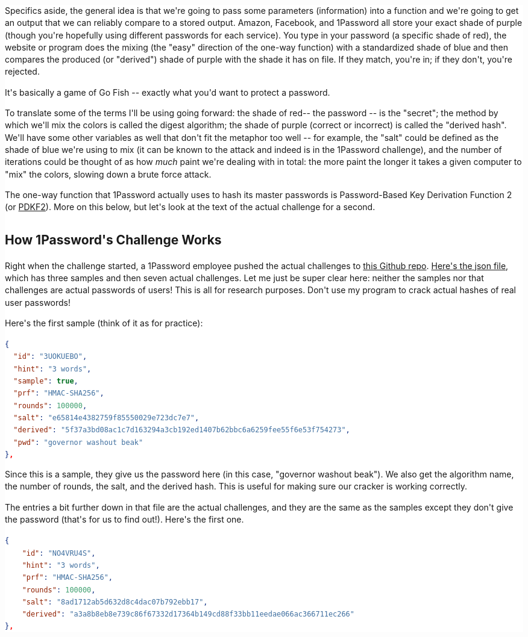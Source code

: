Specifics aside, the general idea is that we're going to pass some parameters (information) into a function and we're going to get an output that we can reliably compare to a stored output. Amazon, Facebook, and 1Password all store your exact shade of purple (though you're hopefully using different passwords for each service). You type in your password (a specific shade of red), the website or program does the mixing (the "easy" direction of the one-way function) with a standardized shade of blue and then compares the produced (or "derived") shade of purple with the shade it has on file. If they match, you're in; if they don't, you're rejected.

It's basically a game of Go Fish -- exactly what you'd want to protect a password.

To translate some of the terms I'll be using going forward: the shade of red-- the password -- is the "secret"; the method by which we'll mix the colors is called the digest algorithm; the shade of purple (correct or incorrect) is called the "derived hash". We'll have some other variables as well that don't fit the metaphor too well -- for example, the "salt" could be defined as the shade of blue we're using to mix (it can be known to the attack and indeed is in the 1Password challenge), and the number of iterations could be thought of as how _much_ paint we're dealing with in total: the more paint the longer it takes a given computer to "mix" the colors, slowing down a brute force attack.

The one-way function that 1Password actually uses to hash its master passwords is Password-Based Key Derivation Function 2 (or [PDKF2](https://en.wikipedia.org/wiki/PBKDF2)). More on this below, but let's look at the text of the actual challenge for a second.

## How 1Password's Challenge Works

Right when the challenge started, a 1Password employee pushed the actual challenges to [this Github repo](https://github.com/agilebits/crackme). [Here's the json file](https://github.com/agilebits/crackme/blob/master/password-day-2018.json), which has three samples and then seven actual challenges. Let me just be super clear here: neither the samples nor that challenges are actual passwords of users! This is all for research purposes. Don't use my program to crack actual hashes of real user passwords!

Here's the first sample (think of it as for practice): 

```json
{
  "id": "3UOKUEBO",
  "hint": "3 words",
  "sample": true,
  "prf": "HMAC-SHA256",
  "rounds": 100000,
  "salt": "e65814e4382759f85550029e723dc7e7",
  "derived": "5f37a3bd08ac1c7d163294a3cb192ed1407b62bbc6a6259fee55f6e53f754273",
  "pwd": "governor washout beak"
},
```

Since this is a sample, they give us the password here (in this case, "governor washout beak"). We also get the algorithm name, the number of rounds, the salt, and the derived hash. This is useful for making sure our cracker is working correctly.

The entries a bit further down in that file are the actual challenges, and they are the same as the samples except they don't give the password (that's for us to find out!). Here's the first one.

```json
{
    "id": "NO4VRU4S",
    "hint": "3 words",
    "prf": "HMAC-SHA256",
    "rounds": 100000,
    "salt": "8ad1712ab5d632d8c4dac07b792ebb17",
    "derived": "a3a8b8eb8e739c86f67332d17364b149cd88f33bb11eedae066ac366711ec266"
},
```

